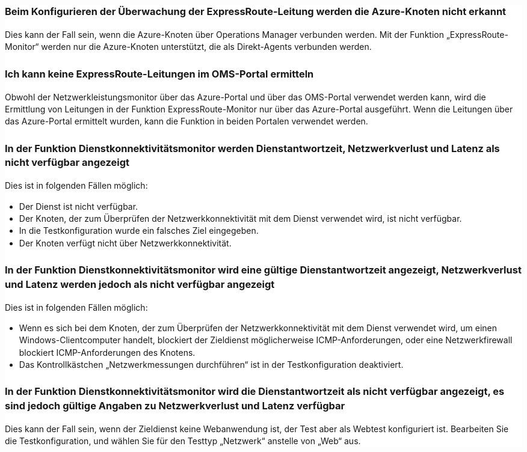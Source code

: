 ### <a name="while-configuring-monitoring-of-my-expressroute-circuit-the-azure-nodes-are-not-being-detected"></a>Beim Konfigurieren der Überwachung der ExpressRoute-Leitung werden die Azure-Knoten nicht erkannt
Dies kann der Fall sein, wenn die Azure-Knoten über Operations Manager verbunden werden. Mit der Funktion „ExpressRoute-Monitor“ werden nur die Azure-Knoten unterstützt, die als Direkt-Agents verbunden werden.

### <a name="i-cannot-discover-by-expressroute-circuits-in-the-oms-portal"></a>Ich kann keine ExpressRoute-Leitungen im OMS-Portal ermitteln
Obwohl der Netzwerkleistungsmonitor über das Azure-Portal und über das OMS-Portal verwendet werden kann, wird die Ermittlung von Leitungen in der Funktion ExpressRoute-Monitor nur über das Azure-Portal ausgeführt. Wenn die Leitungen über das Azure-Portal ermittelt wurden, kann die Funktion in beiden Portalen verwendet werden. 

### <a name="in-the-service-connectivity-monitor-capability-the-service-response-time-network-loss-as-well-as-latency-are-shown-as-na"></a>In der Funktion Dienstkonnektivitätsmonitor werden Dienstantwortzeit, Netzwerkverlust und Latenz als nicht verfügbar angezeigt
Dies ist in folgenden Fällen möglich:

* Der Dienst ist nicht verfügbar.
* Der Knoten, der zum Überprüfen der Netzwerkkonnektivität mit dem Dienst verwendet wird, ist nicht verfügbar.
* In die Testkonfiguration wurde ein falsches Ziel eingegeben.
* Der Knoten verfügt nicht über Netzwerkkonnektivität.

### <a name="in-the-service-connectivity-monitor-capability-a-valid-service-response-time-is-shown-but-network-loss-as-well-as-latency-are-shown-as-na"></a>In der Funktion Dienstkonnektivitätsmonitor wird eine gültige Dienstantwortzeit angezeigt, Netzwerkverlust und Latenz werden jedoch als nicht verfügbar angezeigt
 Dies ist in folgenden Fällen möglich:

* Wenn es sich bei dem Knoten, der zum Überprüfen der Netzwerkkonnektivität mit dem Dienst verwendet wird, um einen Windows-Clientcomputer handelt, blockiert der Zieldienst möglicherweise ICMP-Anforderungen, oder eine Netzwerkfirewall blockiert ICMP-Anforderungen des Knotens.
* Das Kontrollkästchen „Netzwerkmessungen durchführen“ ist in der Testkonfiguration deaktiviert.

### <a name="in-the-service-connectivity-monitor-capability-the-service-response-time-is-na-but-network-loss-as-well-as-latency-are-valid"></a>In der Funktion Dienstkonnektivitätsmonitor wird die Dienstantwortzeit als nicht verfügbar angezeigt, es sind jedoch gültige Angaben zu Netzwerkverlust und Latenz verfügbar
Dies kann der Fall sein, wenn der Zieldienst keine Webanwendung ist, der Test aber als Webtest konfiguriert ist. Bearbeiten Sie die Testkonfiguration, und wählen Sie für den Testtyp „Netzwerk“ anstelle von „Web“ aus.

